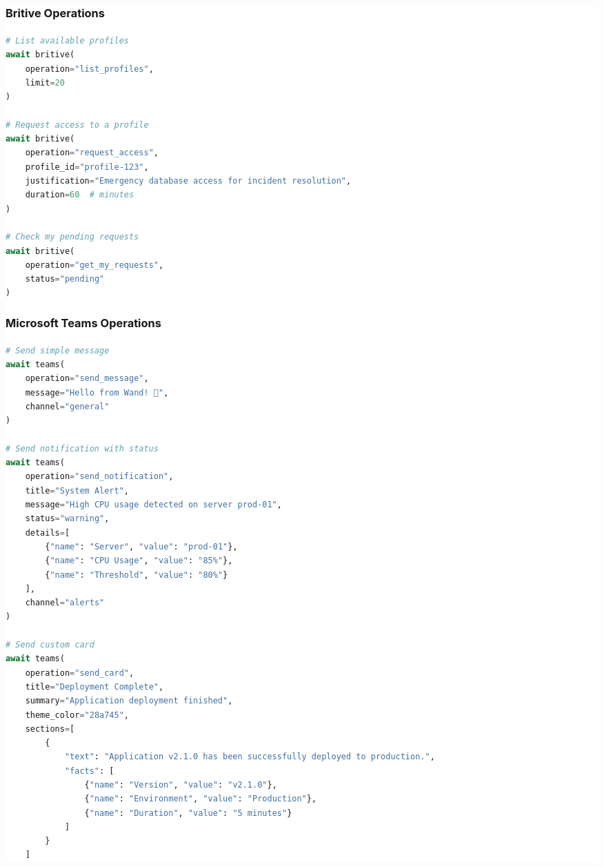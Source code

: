 ### Britive Operations

```python
# List available profiles
await britive(
    operation="list_profiles",
    limit=20
)

# Request access to a profile
await britive(
    operation="request_access",
    profile_id="profile-123",
    justification="Emergency database access for incident resolution",
    duration=60  # minutes
)

# Check my pending requests
await britive(
    operation="get_my_requests",
    status="pending"
)
```

### Microsoft Teams Operations

```python
# Send simple message
await teams(
    operation="send_message",
    message="Hello from Wand! 👋",
    channel="general"
)

# Send notification with status
await teams(
    operation="send_notification",
    title="System Alert",
    message="High CPU usage detected on server prod-01",
    status="warning",
    details=[
        {"name": "Server", "value": "prod-01"},
        {"name": "CPU Usage", "value": "85%"},
        {"name": "Threshold", "value": "80%"}
    ],
    channel="alerts"
)

# Send custom card
await teams(
    operation="send_card",
    title="Deployment Complete",
    summary="Application deployment finished",
    theme_color="28a745",
    sections=[
        {
            "text": "Application v2.1.0 has been successfully deployed to production.",
            "facts": [
                {"name": "Version", "value": "v2.1.0"},
                {"name": "Environment", "value": "Production"},
                {"name": "Duration", "value": "5 minutes"}
            ]
        }
    ]
```